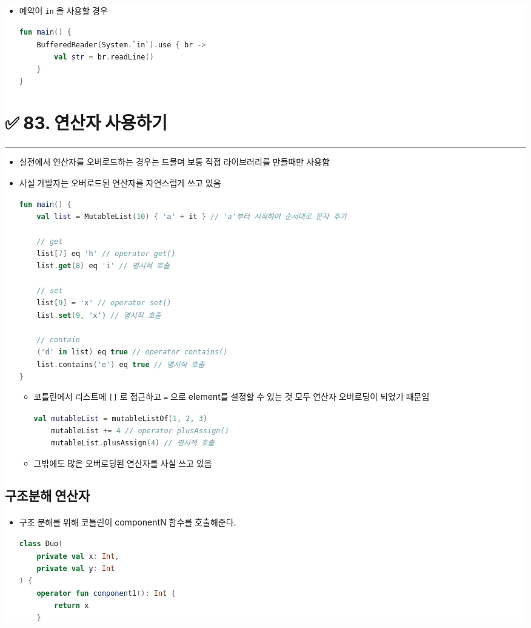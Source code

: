- 예약어 `in` 을 사용할 경우

    ```kotlin
    fun main() {
        BufferedReader(System.`in`).use { br -> 
            val str = br.readLine()
        }
    }
    
    ```


# ✅ 83. 연산자 사용하기

---

- 실전에서 연산자를 오버로드하는 경우는 드물며 보통 직접 라이브러리를 만들때만 사용함
- 사실 개발자는 오버로드된 연산자를 자연스럽게 쓰고 있음

    ```kotlin
    fun main() {
        val list = MutableList(10) { 'a' + it } // 'a'부터 시작하여 순서대로 문자 추가
        
        // get
        list[7] eq 'h' // operator get()
        list.get(8) eq 'i' // 명시적 호출
        
        // set
        list[9] = 'x' // operator set()
        list.set(9, 'x') // 명시적 호출
        
        // contain
        ('d' in list) eq true // operator contains()
        list.contains('e') eq true // 명시적 호출
    }
    
    ```

  - 코틀린에서 리스트에 `[]` 로 접근하고 `=` 으로 element를 설정할 수 있는 것 모두 연산자 오버로딩이 되었기 때문임

    ```kotlin
    val mutableList = mutableListOf(1, 2, 3)
        mutableList += 4 // operator plusAssign()
        mutableList.plusAssign(4) // 명시적 호출
    ```

  - 그밖에도 많은 오버로딩된 연산자를 사실 쓰고 있음

## 구조분해 연산자

- 구조 분해를 위해 코틀린이 componentN 함수를 호출해준다.

    ```kotlin
    class Duo(
        private val x: Int,
        private val y: Int
    ) {
        operator fun component1(): Int {
            return x
        }
    